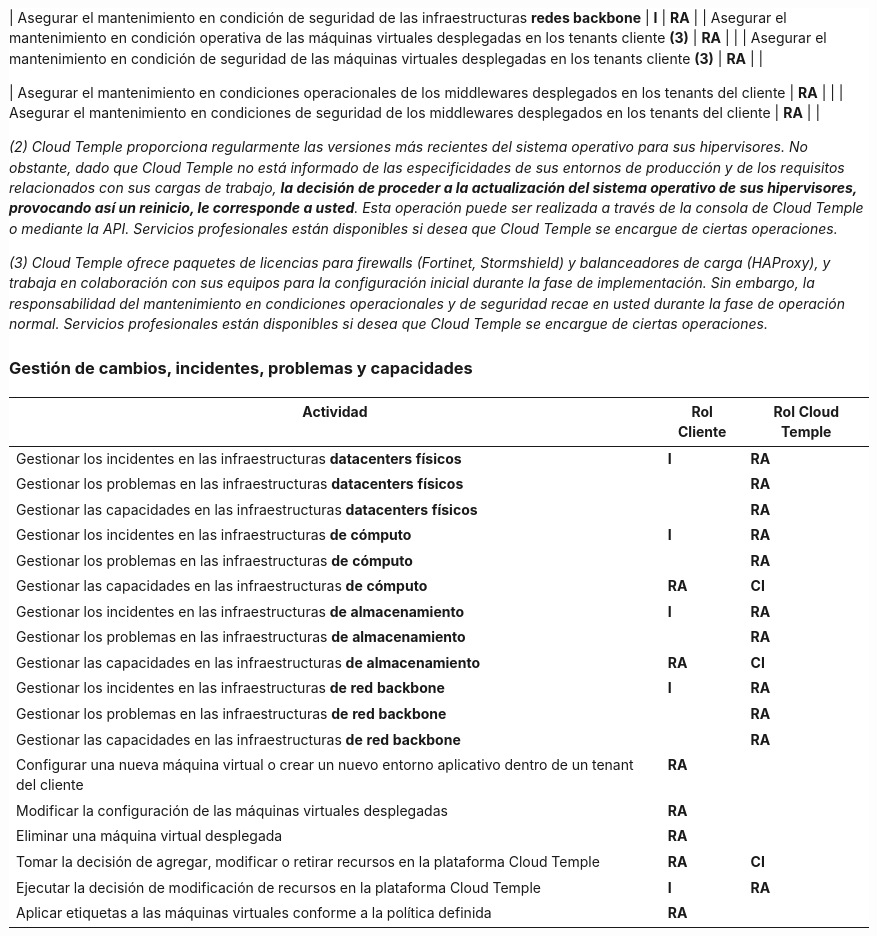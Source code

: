 | Asegurar el mantenimiento en condición de seguridad de las infraestructuras **redes backbone**                 | __I__       | __RA__           |
| Asegurar el mantenimiento en condición operativa de las máquinas virtuales desplegadas en los tenants cliente **(3)** | __RA__      |                  |
| Asegurar el mantenimiento en condición de seguridad de las máquinas virtuales desplegadas en los tenants cliente **(3)** | __RA__      |                  |

| Asegurar el mantenimiento en condiciones operacionales de los middlewares desplegados en los tenants del cliente                | __RA__      |                   |
| Asegurar el mantenimiento en condiciones de seguridad de los middlewares desplegados en los tenants del cliente                   | __RA__      |                   |

*(2) Cloud Temple proporciona regularmente las versiones más recientes del sistema operativo para sus hipervisores. 
No obstante, dado que Cloud Temple no está informado de las especificidades de sus entornos de producción y de los requisitos 
relacionados con sus cargas de trabajo, __la decisión de proceder a la actualización del sistema operativo de sus hipervisores, 
provocando así un reinicio, le corresponde a usted__. Esta operación puede ser realizada a través de la consola de Cloud Temple o mediante la API.
Servicios profesionales están disponibles si desea que Cloud Temple se encargue de ciertas operaciones.*

*(3) Cloud Temple ofrece paquetes de licencias para firewalls (Fortinet, Stormshield) y balanceadores de carga (HAProxy), y 
trabaja en colaboración con sus equipos para la configuración inicial durante la fase de implementación. Sin embargo, 
la responsabilidad del mantenimiento en condiciones operacionales y de seguridad recae en usted durante la fase de operación 
normal. Servicios profesionales están disponibles si desea que Cloud Temple se encargue de ciertas operaciones.*

### Gestión de cambios, incidentes, problemas y capacidades

| Actividad                                                                                                              | Rol Cliente | Rol Cloud Temple |
|-----------------------------------------------------------------------------------------------------------------------|-------------|-------------------|
| Gestionar los incidentes en las infraestructuras **datacenters físicos**                                                 | __I__       | __RA__            |
| Gestionar los problemas en las infraestructuras **datacenters físicos**                                                 |             | __RA__            |
| Gestionar las capacidades en las infraestructuras **datacenters físicos**                                                 |             | __RA__            |
| Gestionar los incidentes en las infraestructuras **de cómputo**                                                                | __I__       | __RA__            |
| Gestionar los problemas en las infraestructuras **de cómputo**                                                                |             | __RA__            |
| Gestionar las capacidades en las infraestructuras **de cómputo**                                                                | __RA__      | __CI__            |
| Gestionar los incidentes en las infraestructuras **de almacenamiento**                                                              | __I__       | __RA__            |
| Gestionar los problemas en las infraestructuras **de almacenamiento**                                                              |             | __RA__            |
| Gestionar las capacidades en las infraestructuras **de almacenamiento**                                                              | __RA__      | __CI__            |
| Gestionar los incidentes en las infraestructuras **de red backbone**                                                       | __I__       | __RA__            |
| Gestionar los problemas en las infraestructuras **de red backbone**                                                       |             | __RA__            |
| Gestionar las capacidades en las infraestructuras **de red backbone**                                                       |             | __RA__            |
| Configurar una nueva máquina virtual o crear un nuevo entorno aplicativo dentro de un tenant del cliente | __RA__      |                   |
| Modificar la configuración de las máquinas virtuales desplegadas                                                           | __RA__      |                   |
| Eliminar una máquina virtual desplegada                                                                              | __RA__      |                   |
| Tomar la decisión de agregar, modificar o retirar recursos en la plataforma Cloud Temple                | __RA__      | __CI__            |
| Ejecutar la decisión de modificación de recursos en la plataforma Cloud Temple                                    | __I__       | __RA__            |
| Aplicar etiquetas a las máquinas virtuales conforme a la política definida                                        | __RA__      |                   |